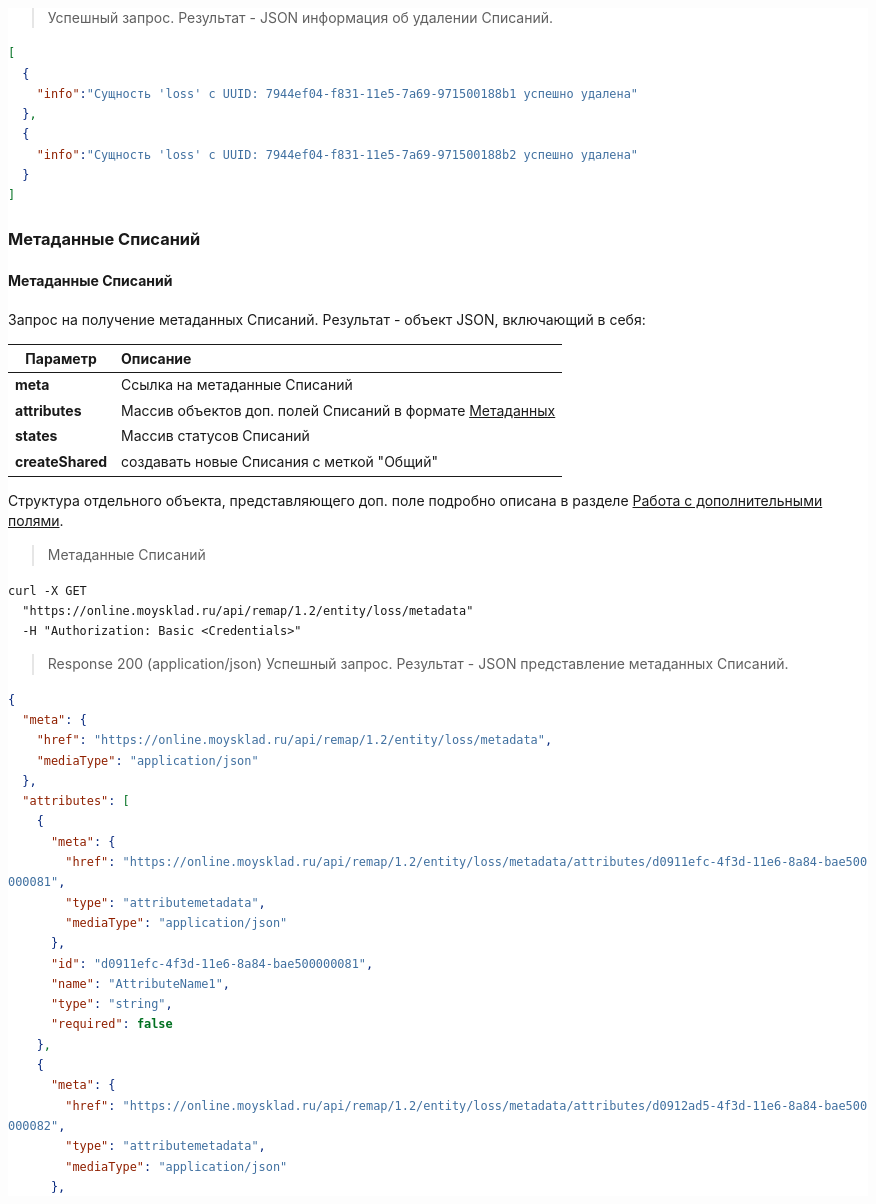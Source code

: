 > Успешный запрос. Результат - JSON информация об удалении Списаний.

```json
[
  {
    "info":"Сущность 'loss' с UUID: 7944ef04-f831-11e5-7a69-971500188b1 успешно удалена"
  },
  {
    "info":"Сущность 'loss' с UUID: 7944ef04-f831-11e5-7a69-971500188b2 успешно удалена"
  }
]
``` 

### Метаданные Списаний 
#### Метаданные Списаний 
Запрос на получение метаданных Списаний. Результат - объект JSON, включающий в себя:

| Параметр                | Описание  |
| ------------------------------ |:---------------------------|
| **meta**         | Ссылка на метаданные Списаний|
| **attributes**   | Массив объектов доп. полей Списаний в формате [Метаданных](../#mojsklad-json-api-obschie-swedeniq-metadannye)|
| **states**       | Массив статусов Списаний|
| **createShared** | создавать новые Списания с меткой "Общий"|

Структура отдельного объекта, представляющего доп. поле подробно описана в разделе [Работа с дополнительными полями](../#mojsklad-json-api-obschie-swedeniq-rabota-s-dopolnitel-nymi-polqmi).

> Метаданные Списаний

```shell
curl -X GET
  "https://online.moysklad.ru/api/remap/1.2/entity/loss/metadata"
  -H "Authorization: Basic <Credentials>"
```

> Response 200 (application/json)
Успешный запрос. Результат - JSON представление метаданных Списаний.

```json
{
  "meta": {
    "href": "https://online.moysklad.ru/api/remap/1.2/entity/loss/metadata",
    "mediaType": "application/json"
  },
  "attributes": [
    {
      "meta": {
        "href": "https://online.moysklad.ru/api/remap/1.2/entity/loss/metadata/attributes/d0911efc-4f3d-11e6-8a84-bae500000081",
        "type": "attributemetadata",
        "mediaType": "application/json"
      },
      "id": "d0911efc-4f3d-11e6-8a84-bae500000081",
      "name": "AttributeName1",
      "type": "string",
      "required": false
    },
    {
      "meta": {
        "href": "https://online.moysklad.ru/api/remap/1.2/entity/loss/metadata/attributes/d0912ad5-4f3d-11e6-8a84-bae500000082",
        "type": "attributemetadata",
        "mediaType": "application/json"
      },
```